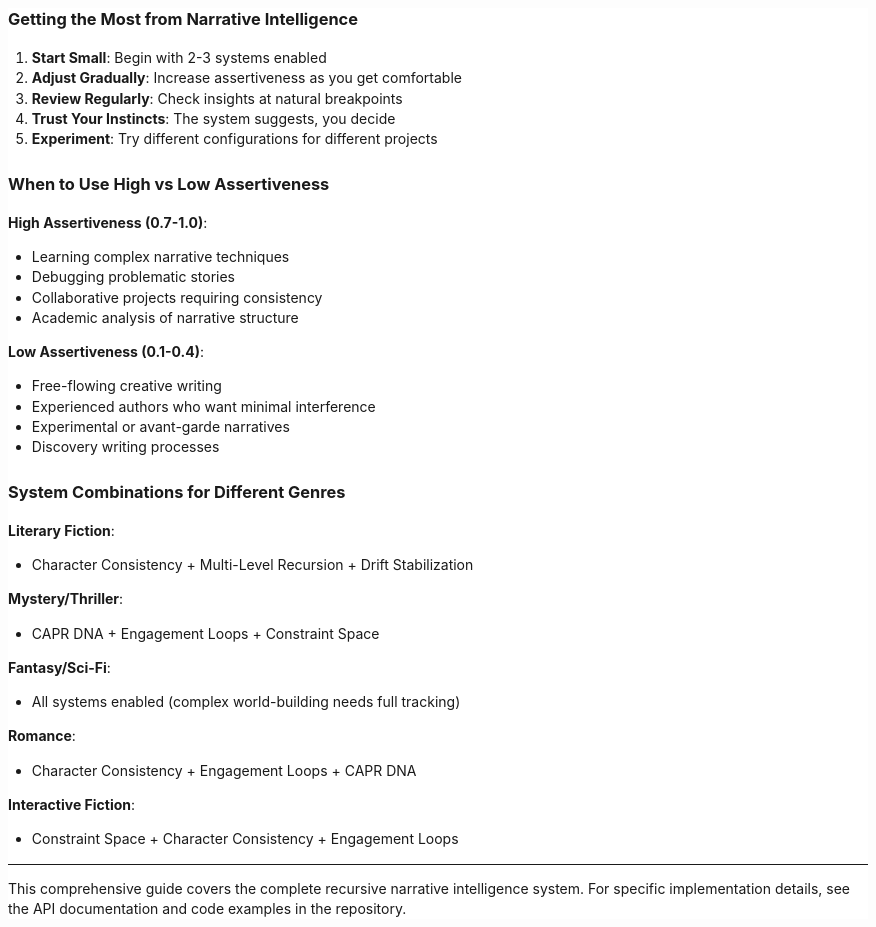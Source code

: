 ### **Getting the Most from Narrative Intelligence**

1. **Start Small**: Begin with 2-3 systems enabled
2. **Adjust Gradually**: Increase assertiveness as you get comfortable
3. **Review Regularly**: Check insights at natural breakpoints
4. **Trust Your Instincts**: The system suggests, you decide
5. **Experiment**: Try different configurations for different projects

### **When to Use High vs Low Assertiveness**

**High Assertiveness (0.7-1.0)**:
- Learning complex narrative techniques
- Debugging problematic stories
- Collaborative projects requiring consistency
- Academic analysis of narrative structure

**Low Assertiveness (0.1-0.4)**:
- Free-flowing creative writing
- Experienced authors who want minimal interference
- Experimental or avant-garde narratives
- Discovery writing processes

### **System Combinations for Different Genres**

**Literary Fiction**:
- Character Consistency + Multi-Level Recursion + Drift Stabilization

**Mystery/Thriller**:
- CAPR DNA + Engagement Loops + Constraint Space

**Fantasy/Sci-Fi**:
- All systems enabled (complex world-building needs full tracking)

**Romance**:
- Character Consistency + Engagement Loops + CAPR DNA

**Interactive Fiction**:
- Constraint Space + Character Consistency + Engagement Loops

---

This comprehensive guide covers the complete recursive narrative intelligence system. For specific implementation details, see the API documentation and code examples in the repository.